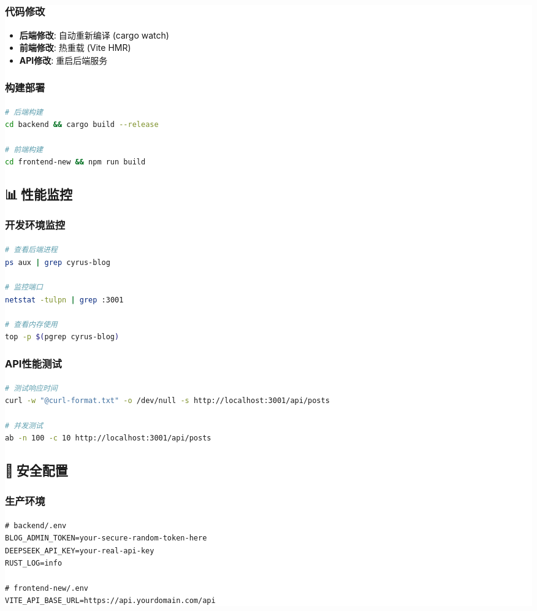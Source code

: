 ### 代码修改
- **后端修改**: 自动重新编译 (cargo watch)
- **前端修改**: 热重载 (Vite HMR)
- **API修改**: 重启后端服务

### 构建部署
```bash
# 后端构建
cd backend && cargo build --release

# 前端构建
cd frontend-new && npm run build
```

## 📊 性能监控

### 开发环境监控
```bash
# 查看后端进程
ps aux | grep cyrus-blog

# 监控端口
netstat -tulpn | grep :3001

# 查看内存使用
top -p $(pgrep cyrus-blog)
```

### API性能测试
```bash
# 测试响应时间
curl -w "@curl-format.txt" -o /dev/null -s http://localhost:3001/api/posts

# 并发测试
ab -n 100 -c 10 http://localhost:3001/api/posts
```

## 🔐 安全配置

### 生产环境
```env
# backend/.env
BLOG_ADMIN_TOKEN=your-secure-random-token-here
DEEPSEEK_API_KEY=your-real-api-key
RUST_LOG=info

# frontend-new/.env
VITE_API_BASE_URL=https://api.yourdomain.com/api
```
